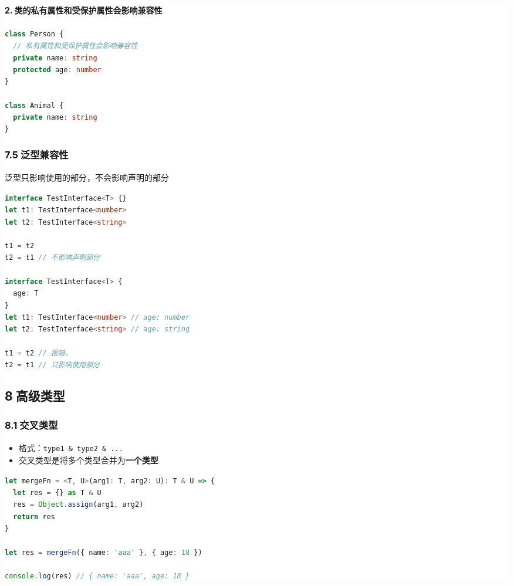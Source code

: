 #### 2. 类的私有属性和受保护属性会影响兼容性

```ts
class Person {
  // 私有属性和受保护属性会影响兼容性
  private name: string
  protected age: number
}

class Animal {
  private name: string
}
```

### 7.5 泛型兼容性

泛型只影响使用的部分，不会影响声明的部分

```ts
interface TestInterface<T> {}
let t1: TestInterface<number>
let t2: TestInterface<string>

t1 = t2
t2 = t1 // 不影响声明部分

interface TestInterface<T> {
  age: T
}
let t1: TestInterface<number> // age: number
let t2: TestInterface<string> // age: string

t1 = t2 // 报错，
t2 = t1 // 只影响使用部分
```

## 8 高级类型

### 8.1 交叉类型

- 格式：`type1 & type2 & ...`
- 交叉类型是将多个类型合并为**一个类型**

```ts
let mergeFn = <T, U>(arg1: T, arg2: U): T & U => {
  let res = {} as T & U
  res = Object.assign(arg1, arg2)
  return res
}

let res = mergeFn({ name: 'aaa' }, { age: 18 })

console.log(res) // { name: 'aaa', age: 18 }
```
